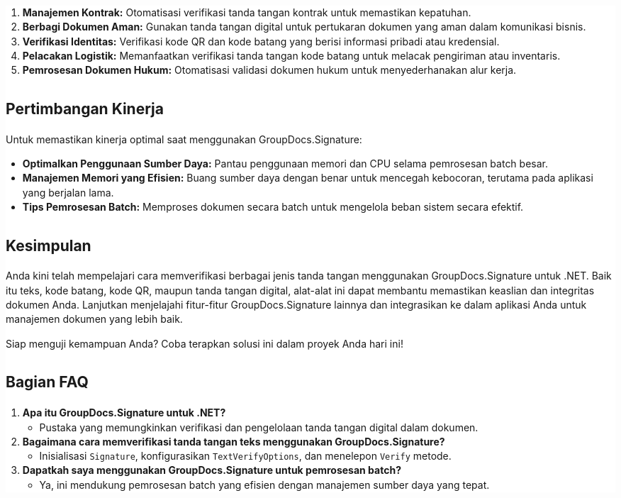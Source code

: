 1. **Manajemen Kontrak:** Otomatisasi verifikasi tanda tangan kontrak untuk memastikan kepatuhan.
2. **Berbagi Dokumen Aman:** Gunakan tanda tangan digital untuk pertukaran dokumen yang aman dalam komunikasi bisnis.
3. **Verifikasi Identitas:** Verifikasi kode QR dan kode batang yang berisi informasi pribadi atau kredensial.
4. **Pelacakan Logistik:** Memanfaatkan verifikasi tanda tangan kode batang untuk melacak pengiriman atau inventaris.
5. **Pemrosesan Dokumen Hukum:** Otomatisasi validasi dokumen hukum untuk menyederhanakan alur kerja.

## Pertimbangan Kinerja

Untuk memastikan kinerja optimal saat menggunakan GroupDocs.Signature:
- **Optimalkan Penggunaan Sumber Daya:** Pantau penggunaan memori dan CPU selama pemrosesan batch besar.
- **Manajemen Memori yang Efisien:** Buang sumber daya dengan benar untuk mencegah kebocoran, terutama pada aplikasi yang berjalan lama.
- **Tips Pemrosesan Batch:** Memproses dokumen secara batch untuk mengelola beban sistem secara efektif.

## Kesimpulan

Anda kini telah mempelajari cara memverifikasi berbagai jenis tanda tangan menggunakan GroupDocs.Signature untuk .NET. Baik itu teks, kode batang, kode QR, maupun tanda tangan digital, alat-alat ini dapat membantu memastikan keaslian dan integritas dokumen Anda. Lanjutkan menjelajahi fitur-fitur GroupDocs.Signature lainnya dan integrasikan ke dalam aplikasi Anda untuk manajemen dokumen yang lebih baik.

Siap menguji kemampuan Anda? Coba terapkan solusi ini dalam proyek Anda hari ini!

## Bagian FAQ

1. **Apa itu GroupDocs.Signature untuk .NET?**
   - Pustaka yang memungkinkan verifikasi dan pengelolaan tanda tangan digital dalam dokumen.
2. **Bagaimana cara memverifikasi tanda tangan teks menggunakan GroupDocs.Signature?**
   - Inisialisasi `Signature`, konfigurasikan `TextVerifyOptions`, dan menelepon `Verify` metode.
3. **Dapatkah saya menggunakan GroupDocs.Signature untuk pemrosesan batch?**
   - Ya, ini mendukung pemrosesan batch yang efisien dengan manajemen sumber daya yang tepat.